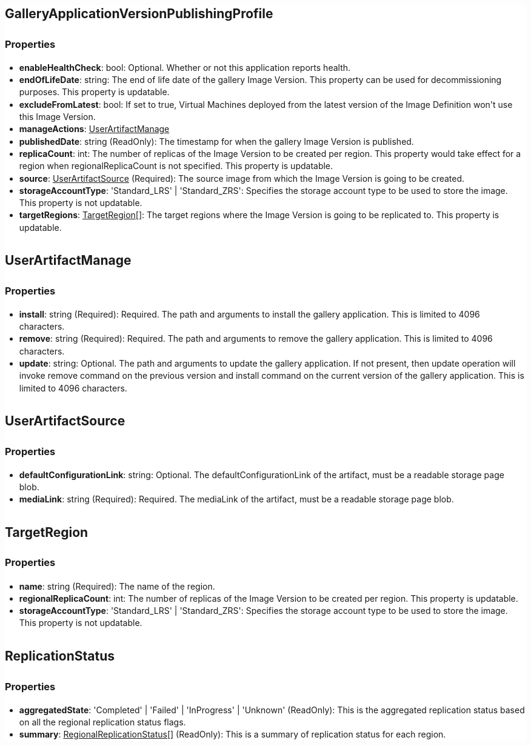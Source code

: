 ## GalleryApplicationVersionPublishingProfile
### Properties
* **enableHealthCheck**: bool: Optional. Whether or not this application reports health.
* **endOfLifeDate**: string: The end of life date of the gallery Image Version. This property can be used for decommissioning purposes. This property is updatable.
* **excludeFromLatest**: bool: If set to true, Virtual Machines deployed from the latest version of the Image Definition won't use this Image Version.
* **manageActions**: [UserArtifactManage](#userartifactmanage)
* **publishedDate**: string (ReadOnly): The timestamp for when the gallery Image Version is published.
* **replicaCount**: int: The number of replicas of the Image Version to be created per region. This property would take effect for a region when regionalReplicaCount is not specified. This property is updatable.
* **source**: [UserArtifactSource](#userartifactsource) (Required): The source image from which the Image Version is going to be created.
* **storageAccountType**: 'Standard_LRS' | 'Standard_ZRS': Specifies the storage account type to be used to store the image. This property is not updatable.
* **targetRegions**: [TargetRegion](#targetregion)[]: The target regions where the Image Version is going to be replicated to. This property is updatable.

## UserArtifactManage
### Properties
* **install**: string (Required): Required. The path and arguments to install the gallery application. This is limited to 4096 characters.
* **remove**: string (Required): Required. The path and arguments to remove the gallery application. This is limited to 4096 characters.
* **update**: string: Optional. The path and arguments to update the gallery application. If not present, then update operation will invoke remove command on the previous version and install command on the current version of the gallery application. This is limited to 4096 characters.

## UserArtifactSource
### Properties
* **defaultConfigurationLink**: string: Optional. The defaultConfigurationLink of the artifact, must be a readable storage page blob.
* **mediaLink**: string (Required): Required. The mediaLink of the artifact, must be a readable storage page blob.

## TargetRegion
### Properties
* **name**: string (Required): The name of the region.
* **regionalReplicaCount**: int: The number of replicas of the Image Version to be created per region. This property is updatable.
* **storageAccountType**: 'Standard_LRS' | 'Standard_ZRS': Specifies the storage account type to be used to store the image. This property is not updatable.

## ReplicationStatus
### Properties
* **aggregatedState**: 'Completed' | 'Failed' | 'InProgress' | 'Unknown' (ReadOnly): This is the aggregated replication status based on all the regional replication status flags.
* **summary**: [RegionalReplicationStatus](#regionalreplicationstatus)[] (ReadOnly): This is a summary of replication status for each region.
